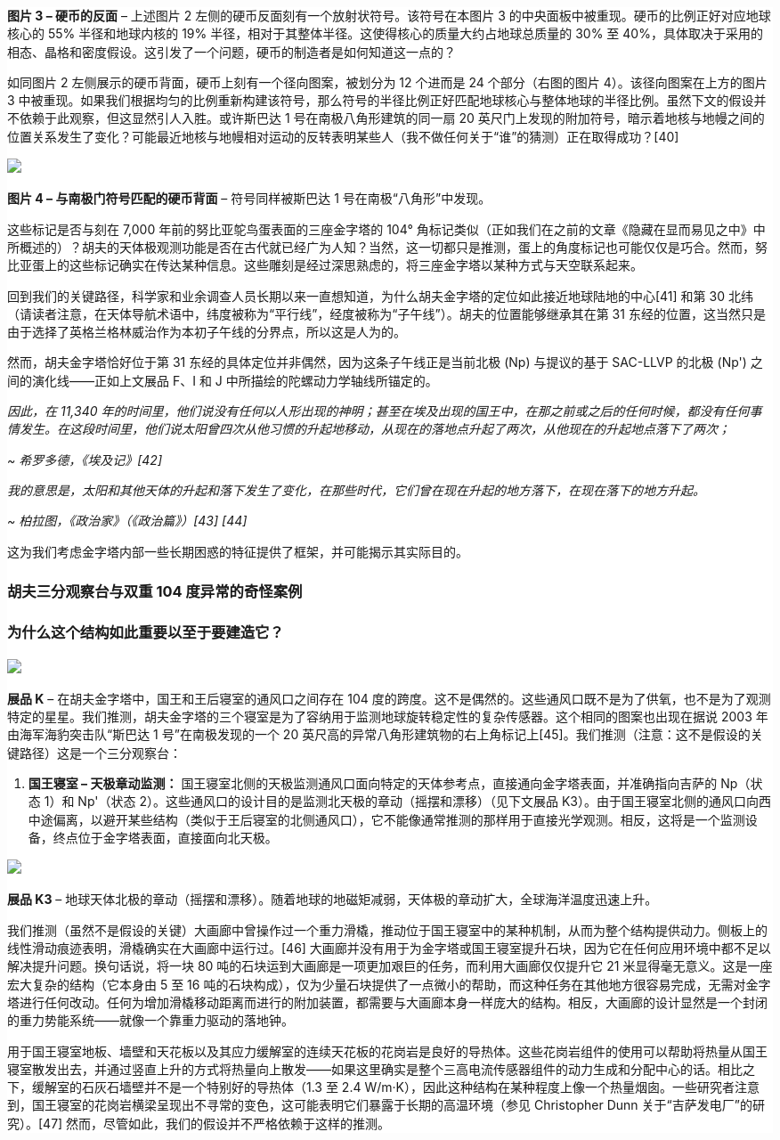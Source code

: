**图片 3 – 硬币的反面** – 上述图片 2 左侧的硬币反面刻有一个放射状符号。该符号在本图片 3 的中央面板中被重现。硬币的比例正好对应地球核心的 55% 半径和地球内核的 19% 半径，相对于其整体半径。这使得核心的质量大约占地球总质量的 30% 至 40%，具体取决于采用的相态、晶格和密度假设。这引发了一个问题，硬币的制造者是如何知道这一点的？

如同图片 2 左侧展示的硬币背面，硬币上刻有一个径向图案，被划分为 12 个进而是 24 个部分（右图的图片 4）。该径向图案在上方的图片 3 中被重现。如果我们根据均匀的比例重新构建该符号，那么符号的半径比例正好匹配地球核心与整体地球的半径比例。虽然下文的假设并不依赖于此观察，但这显然引人入胜。或许斯巴达 1 号在南极八角形建筑的同一扇 20 英尺门上发现的附加符号，暗示着地核与地幔之间的位置关系发生了变化？可能最近地核与地幔相对运动的反转表明某些人（我不做任何关于“谁”的猜测）正在取得成功？[40]

![](img/26.webp)

**图片 4 – 与南极门符号匹配的硬币背面** – 符号同样被斯巴达 1 号在南极“八角形”中发现。

这些标记是否与刻在 7,000 年前的努比亚鸵鸟蛋表面的三座金字塔的 104° 角标记类似（正如我们在之前的文章《隐藏在显而易见之中》中所概述的）？胡夫的天体极观测功能是否在古代就已经广为人知？当然，这一切都只是推测，蛋上的角度标记也可能仅仅是巧合。然而，努比亚蛋上的这些标记确实在传达某种信息。这些雕刻是经过深思熟虑的，将三座金字塔以某种方式与天空联系起来。

回到我们的关键路径，科学家和业余调查人员长期以来一直想知道，为什么胡夫金字塔的定位如此接近地球陆地的中心[41] 和第 30 北纬（请读者注意，在天体导航术语中，纬度被称为“平行线”，经度被称为“子午线”）。胡夫的位置能够继承其在第 31 东经的位置，这当然只是由于选择了英格兰格林威治作为本初子午线的分界点，所以这是人为的。

然而，胡夫金字塔恰好位于第 31 东经的具体定位并非偶然，因为这条子午线正是当前北极 (Np) 与提议的基于 SAC-LLVP 的北极 (Np') 之间的演化线——正如上文展品 F、I 和 J 中所描绘的陀螺动力学轴线所锚定的。

*因此，在 11,340 年的时间里，他们说没有任何以人形出现的神明；甚至在埃及出现的国王中，在那之前或之后的任何时候，都没有任何事情发生。在这段时间里，他们说太阳曾四次从他习惯的升起地移动，从现在的落地点升起了两次，从他现在的升起地点落下了两次；*

*~ 希罗多德，《埃及记》[42]*

*我的意思是，太阳和其他天体的升起和落下发生了变化，在那些时代，它们曾在现在升起的地方落下，在现在落下的地方升起。*

*~ 柏拉图，《政治家》（《政治篇》）[43] [44]*

这为我们考虑金字塔内部一些长期困惑的特征提供了框架，并可能揭示其实际目的。

### 胡夫三分观察台与双重 104 度异常的奇怪案例
### 为什么这个结构如此重要以至于要建造它？

![](img/27.webp)

**展品 K** – 在胡夫金字塔中，国王和王后寝室的通风口之间存在 104 度的跨度。这不是偶然的。这些通风口既不是为了供氧，也不是为了观测特定的星星。我们推测，胡夫金字塔的三个寝室是为了容纳用于监测地球旋转稳定性的复杂传感器。这个相同的图案也出现在据说 2003 年由海军海豹突击队“斯巴达 1 号”在南极发现的一个 20 英尺高的异常八角形建筑物的右上角标记上[45]。我们推测（注意：这不是假设的关键路径）这是一个三分观察台：

1. **国王寝室 – 天极章动监测：** 国王寝室北侧的天极监测通风口面向特定的天体参考点，直接通向金字塔表面，并准确指向吉萨的 Np（状态 1）和 Np'（状态 2）。这些通风口的设计目的是监测北天极的章动（摇摆和漂移）（见下文展品 K3）。由于国王寝室北侧的通风口向西中途偏离，以避开某些结构（类似于王后寝室的北侧通风口），它不能像通常推测的那样用于直接光学观测。相反，这将是一个监测设备，终点位于金字塔表面，直接面向北天极。

![](img/28.webp)

**展品 K3** – 地球天体北极的章动（摇摆和漂移）。随着地球的地磁矩减弱，天体极的章动扩大，全球海洋温度迅速上升。

我们推测（虽然不是假设的关键）大画廊中曾操作过一个重力滑橇，推动位于国王寝室中的某种机制，从而为整个结构提供动力。侧板上的线性滑动痕迹表明，滑橇确实在大画廊中运行过。[46] 大画廊并没有用于为金字塔或国王寝室提升石块，因为它在任何应用环境中都不足以解决提升问题。换句话说，将一块 80 吨的石块运到大画廊是一项更加艰巨的任务，而利用大画廊仅仅提升它 21 米显得毫无意义。这是一座宏大复杂的结构（它本身由 5 至 16 吨的石块构成），仅为少量石块提供了一点微小的帮助，而这种任务在其他地方很容易完成，无需对金字塔进行任何改动。任何为增加滑橇移动距离而进行的附加装置，都需要与大画廊本身一样庞大的结构。相反，大画廊的设计显然是一个封闭的重力势能系统——就像一个靠重力驱动的落地钟。

用于国王寝室地板、墙壁和天花板以及其应力缓解室的连续天花板的花岗岩是良好的导热体。这些花岗岩组件的使用可以帮助将热量从国王寝室散发出去，并通过竖直上升的方式将热量向上散发——如果这里确实是整个三高电流传感器组件的动力生成和分配中心的话。相比之下，缓解室的石灰石墙壁并不是一个特别好的导热体（1.3 至 2.4 W/m·K），因此这种结构在某种程度上像一个热量烟囱。一些研究者注意到，国王寝室的花岗岩横梁呈现出不寻常的变色，这可能表明它们暴露于长期的高温环境（参见 Christopher Dunn 关于“吉萨发电厂”的研究）。[47] 然而，尽管如此，我们的假设并不严格依赖于这样的推测。
